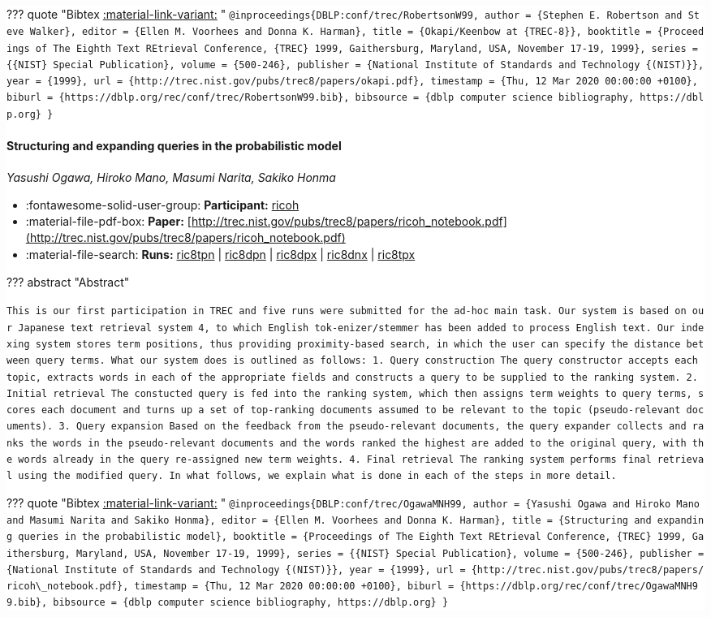 
??? quote "Bibtex [:material-link-variant:](https://dblp.org/rec/conf/trec/RobertsonW99.bib) "
	```
	@inproceedings{DBLP:conf/trec/RobertsonW99,
		author = {Stephen E. Robertson and Steve Walker},
		editor = {Ellen M. Voorhees and Donna K. Harman},
		title = {Okapi/Keenbow at {TREC-8}},
		booktitle = {Proceedings of The Eighth Text REtrieval Conference, {TREC} 1999, Gaithersburg, Maryland, USA, November 17-19, 1999},
		series = {{NIST} Special Publication},
		volume = {500-246},
		publisher = {National Institute of Standards and Technology {(NIST)}},
		year = {1999},
		url = {http://trec.nist.gov/pubs/trec8/papers/okapi.pdf},
		timestamp = {Thu, 12 Mar 2020 00:00:00 +0100},
		biburl = {https://dblp.org/rec/conf/trec/RobertsonW99.bib},
		bibsource = {dblp computer science bibliography, https://dblp.org}
	}
	```

#### Structuring and expanding queries in the probabilistic model

_Yasushi Ogawa, Hiroko Mano, Masumi Narita, Sakiko Honma_

- :fontawesome-solid-user-group: **Participant:** [ricoh](./participants.md#ricoh)
- :material-file-pdf-box: **Paper:** [http://trec.nist.gov/pubs/trec8/papers/ricoh_notebook.pdf](http://trec.nist.gov/pubs/trec8/papers/ricoh_notebook.pdf)
- :material-file-search: **Runs:** [ric8tpn](./runs.md#ric8tpn) | [ric8dpn](./runs.md#ric8dpn) | [ric8dpx](./runs.md#ric8dpx) | [ric8dnx](./runs.md#ric8dnx) | [ric8tpx](./runs.md#ric8tpx)

??? abstract "Abstract"
	
	This is our first participation in TREC and five runs were submitted for the ad-hoc main task. Our system is based on our Japanese text retrieval system 4, to which English tok-enizer/stemmer has been added to process English text. Our indexing system stores term positions, thus providing proximity-based search, in which the user can specify the distance between query terms. What our system does is outlined as follows: 1. Query construction The query constructor accepts each topic, extracts words in each of the appropriate fields and constructs a query to be supplied to the ranking system. 2. Initial retrieval The constucted query is fed into the ranking system, which then assigns term weights to query terms, scores each document and turns up a set of top-ranking documents assumed to be relevant to the topic (pseudo-relevant documents). 3. Query expansion Based on the feedback from the pseudo-relevant documents, the query expander collects and ranks the words in the pseudo-relevant documents and the words ranked the highest are added to the original query, with the words already in the query re-assigned new term weights. 4. Final retrieval The ranking system performs final retrieval using the modified query. In what follows, we explain what is done in each of the steps in more detail.
	

??? quote "Bibtex [:material-link-variant:](https://dblp.org/rec/conf/trec/OgawaMNH99.bib) "
	```
	@inproceedings{DBLP:conf/trec/OgawaMNH99,
		author = {Yasushi Ogawa and Hiroko Mano and Masumi Narita and Sakiko Honma},
		editor = {Ellen M. Voorhees and Donna K. Harman},
		title = {Structuring and expanding queries in the probabilistic model},
		booktitle = {Proceedings of The Eighth Text REtrieval Conference, {TREC} 1999, Gaithersburg, Maryland, USA, November 17-19, 1999},
		series = {{NIST} Special Publication},
		volume = {500-246},
		publisher = {National Institute of Standards and Technology {(NIST)}},
		year = {1999},
		url = {http://trec.nist.gov/pubs/trec8/papers/ricoh\_notebook.pdf},
		timestamp = {Thu, 12 Mar 2020 00:00:00 +0100},
		biburl = {https://dblp.org/rec/conf/trec/OgawaMNH99.bib},
		bibsource = {dblp computer science bibliography, https://dblp.org}
	}
	```
